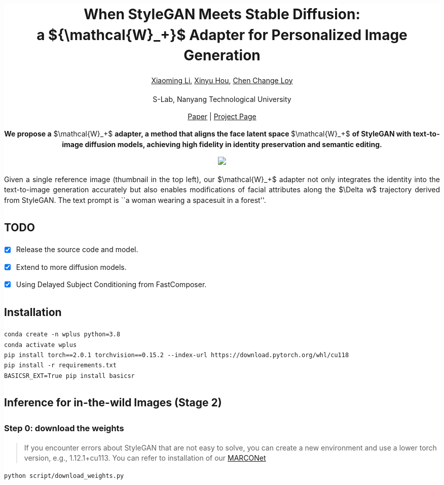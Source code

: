 
<div align="center">
<h1>When StyleGAN Meets Stable Diffusion:<br> a ${\mathcal{W}_+}$ Adapter for Personalized Image Generation</h1>

[Xiaoming Li](https://csxmli2016.github.io/), [Xinyu Hou](https://itsmag11.github.io/), [Chen Change Loy](https://www.mmlab-ntu.com/person/ccloy/)

<div>
    <sup></sup>S-Lab, Nanyang Technological University
</div>

[Paper](https://arxiv.org/pdf/2311.17461.pdf) | [Project Page](https://csxmli2016.github.io/projects/w-plus-adapter/)

<p><B>We propose a</B> $\mathcal{W}_+$ <B>adapter, a method that aligns the face latent space </B> $\mathcal{W}_+$ <B> of StyleGAN with text-to-image diffusion models, achieving high fidelity in identity preservation and semantic editing.</B></p>

<img src="./figures/fig1.png" width="800px">

<p align="justify">Given a single reference image (thumbnail in the top left), our $\mathcal{W}_+$ adapter not only integrates the identity into the text-to-image generation accurately but also enables modifications of facial attributes along the $\Delta w$ trajectory derived from StyleGAN. The text prompt is ``a woman wearing a spacesuit in a forest''.  </p>

</div>

## TODO
- [x] Release the source code and model.
- [x] Extend to more diffusion models.
- [x] Using Delayed Subject Conditioning from FastComposer.


## Installation

```
conda create -n wplus python=3.8
conda activate wplus
pip install torch==2.0.1 torchvision==0.15.2 --index-url https://download.pytorch.org/whl/cu118
pip install -r requirements.txt
BASICSR_EXT=True pip install basicsr
```


## Inference for in-the-wild Images (Stage 2)
### Step 0: download the weights
> If you encounter errors about StyleGAN that are not easy to solve, you can create a new environment and use a lower torch version, e.g., 1.12.1+cu113. You can refer to installation of our [MARCONet](https://github.com/csxmli2016/MARCONet?tab=readme-ov-file#getting-start)

```
python script/download_weights.py
```

